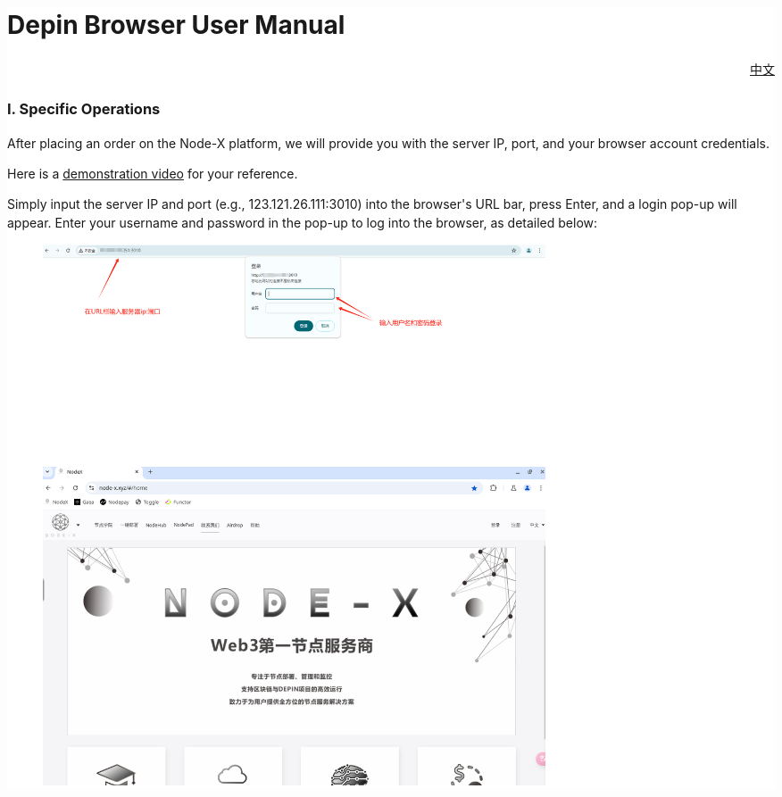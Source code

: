 # Depin Browser User Manual

<p align="right"><a href="https://docs.node-x.xyz/chan-pin-shou-ce/yi-jian-bu-shu/depin-gua-ji-zhuan-yong-liu-lan-qi-2.0/depin-liu-lan-qi-cao-zuo-shou-ce">中文</a></p>

### I. Specific Operations

After placing an order on the Node-X platform, we will provide you with the server IP, port, and your browser account credentials.

Here is a [demonstration video](https://www.youtube.com/watch?v=nsNJt2drGbg) for your reference.

Simply input the server IP and port (e.g., 123.121.26.111:3010) into the browser's URL bar, press Enter, and a login pop-up will appear. Enter your username and password in the pop-up to log into the browser, as detailed below:

<figure><img src="../../../.gitbook/assets/微信图片_20241105144223.png" alt="" width="563"><figcaption></figcaption></figure>

<figure><img src="../../../.gitbook/assets/微信图片_20241107113606.png" alt="" width="563"><figcaption></figcaption></figure>